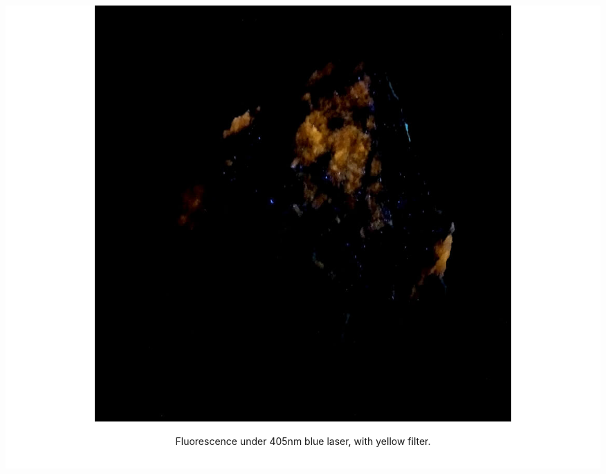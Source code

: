 <figure style='text-align:center;margin:0 auto;width:100%'><img width='70%' src='/img/minerals/162-Tremolite-02-405laser.jpg'><figcaption style='padding:1em 0 2em'>Fluorescence under 405nm blue laser, with yellow filter.</figcaption></figure>
